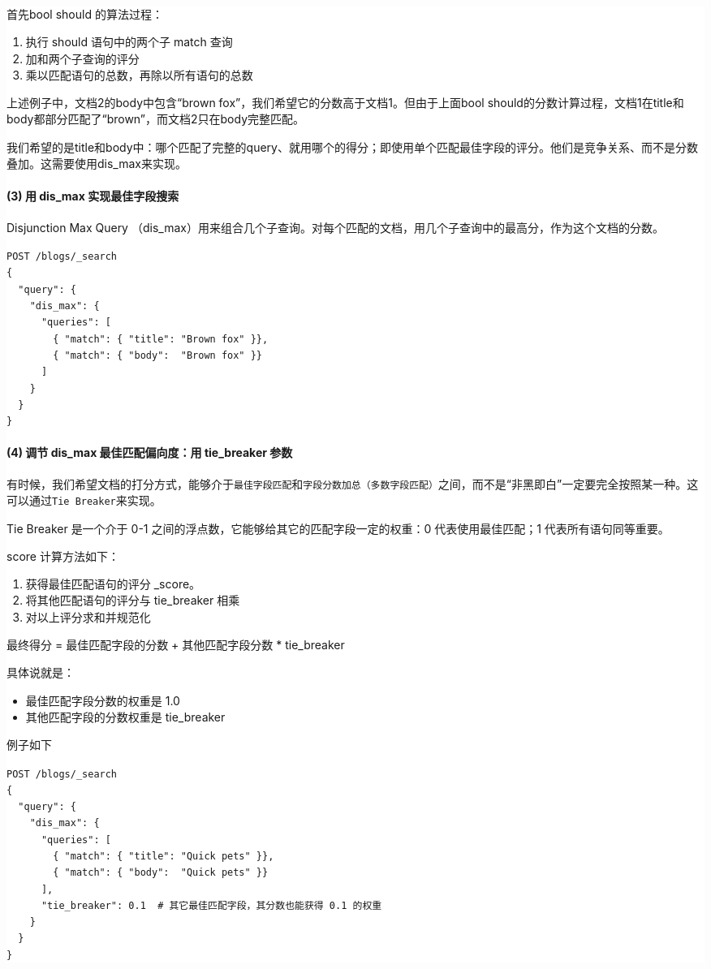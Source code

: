 首先bool should 的算法过程：

1. 执行 should 语句中的两个子 match 查询
2. 加和两个子查询的评分
3. 乘以匹配语句的总数，再除以所有语句的总数

上述例子中，文档2的body中包含“brown fox”，我们希望它的分数高于文档1。但由于上面bool should的分数计算过程，文档1在title和body都部分匹配了“brown”，而文档2只在body完整匹配。

我们希望的是title和body中：哪个匹配了完整的query、就用哪个的得分；即使用单个匹配最佳字段的评分。他们是竞争关系、而不是分数叠加。这需要使用dis_max来实现。

#### (3) 用 dis_max 实现最佳字段搜索

Disjunction Max Query （dis_max）用来组合几个子查询。对每个匹配的文档，用几个子查询中的最高分，作为这个文档的分数。

```text
POST /blogs/_search
{
  "query": {
    "dis_max": {
      "queries": [
        { "match": { "title": "Brown fox" }},
        { "match": { "body":  "Brown fox" }}
      ]
    }
  }
}
```

#### (4) 调节 dis_max 最佳匹配偏向度：用 tie_breaker 参数

有时候，我们希望文档的打分方式，能够介于`最佳字段匹配`和`字段分数加总（多数字段匹配）`之间，而不是“非黑即白”一定要完全按照某一种。这可以通过`Tie Breaker`来实现。

Tie Breaker 是一个介于 0-1 之间的浮点数，它能够给其它的匹配字段一定的权重：0 代表使用最佳匹配；1 代表所有语句同等重要。

score 计算方法如下：

1. 获得最佳匹配语句的评分 _score。
2. 将其他匹配语句的评分与 tie_breaker 相乘
3. 对以上评分求和并规范化

最终得分 = 最佳匹配字段的分数 + 其他匹配字段分数 * tie_breaker

具体说就是：

- 最佳匹配字段分数的权重是 1.0
- 其他匹配字段的分数权重是 tie_breaker

例子如下

```text
POST /blogs/_search
{
  "query": {
    "dis_max": {
      "queries": [
        { "match": { "title": "Quick pets" }},
        { "match": { "body":  "Quick pets" }}
      ],
      "tie_breaker": 0.1  # 其它最佳匹配字段，其分数也能获得 0.1 的权重
    }
  }
}
```
